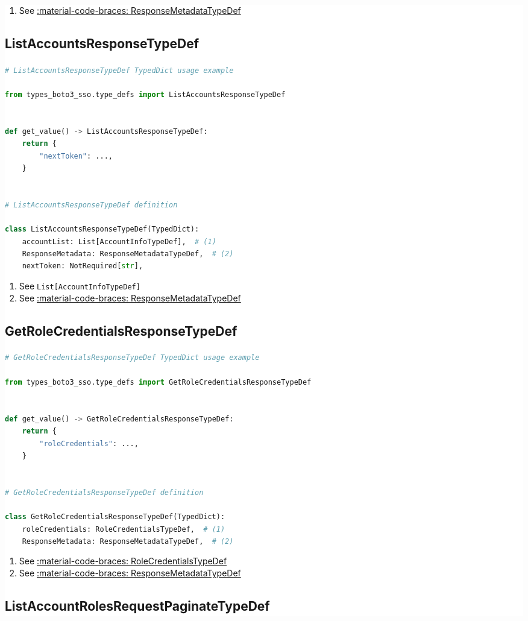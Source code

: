 1. See [:material-code-braces: ResponseMetadataTypeDef](./type_defs.md#responsemetadatatypedef)

## ListAccountsResponseTypeDef

```python
# ListAccountsResponseTypeDef TypedDict usage example

from types_boto3_sso.type_defs import ListAccountsResponseTypeDef


def get_value() -> ListAccountsResponseTypeDef:
    return {
        "nextToken": ...,
    }


# ListAccountsResponseTypeDef definition

class ListAccountsResponseTypeDef(TypedDict):
    accountList: List[AccountInfoTypeDef],  # (1)
    ResponseMetadata: ResponseMetadataTypeDef,  # (2)
    nextToken: NotRequired[str],
```

1. See `List[AccountInfoTypeDef]`
2. See [:material-code-braces: ResponseMetadataTypeDef](./type_defs.md#responsemetadatatypedef)

## GetRoleCredentialsResponseTypeDef

```python
# GetRoleCredentialsResponseTypeDef TypedDict usage example

from types_boto3_sso.type_defs import GetRoleCredentialsResponseTypeDef


def get_value() -> GetRoleCredentialsResponseTypeDef:
    return {
        "roleCredentials": ...,
    }


# GetRoleCredentialsResponseTypeDef definition

class GetRoleCredentialsResponseTypeDef(TypedDict):
    roleCredentials: RoleCredentialsTypeDef,  # (1)
    ResponseMetadata: ResponseMetadataTypeDef,  # (2)
```

1. See [:material-code-braces: RoleCredentialsTypeDef](./type_defs.md#rolecredentialstypedef)
2. See [:material-code-braces: ResponseMetadataTypeDef](./type_defs.md#responsemetadatatypedef)

## ListAccountRolesRequestPaginateTypeDef
